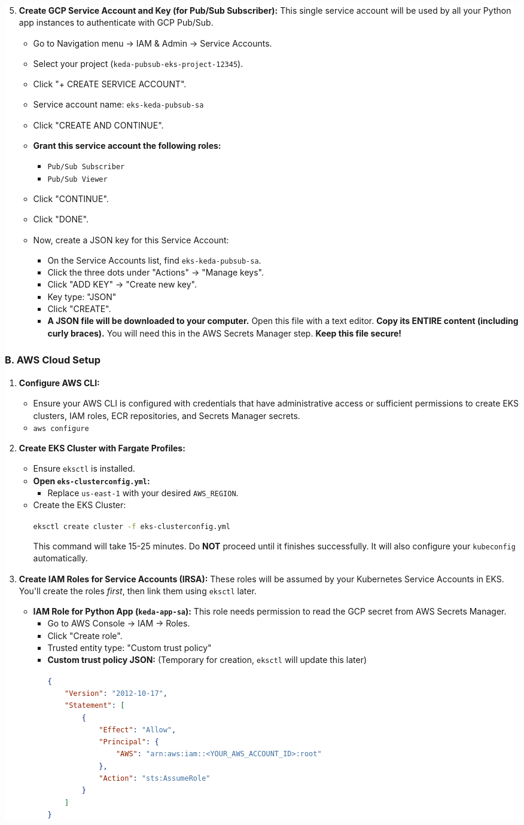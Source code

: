 5.  **Create GCP Service Account and Key (for Pub/Sub Subscriber):**
    This single service account will be used by all your Python app instances to authenticate with GCP Pub/Sub.

    * Go to Navigation menu -> IAM & Admin -> Service Accounts.
    * Select your project (`keda-pubsub-eks-project-12345`).
    * Click "+ CREATE SERVICE ACCOUNT".
    * Service account name: `eks-keda-pubsub-sa`
    * Click "CREATE AND CONTINUE".
    * **Grant this service account the following roles:**
        * `Pub/Sub Subscriber`
        * `Pub/Sub Viewer`
    * Click "CONTINUE".
    * Click "DONE".

    * Now, create a JSON key for this Service Account:
        * On the Service Accounts list, find `eks-keda-pubsub-sa`.
        * Click the three dots under "Actions" -> "Manage keys".
        * Click "ADD KEY" -> "Create new key".
        * Key type: "JSON"
        * Click "CREATE".
        * **A JSON file will be downloaded to your computer.** Open this file with a text editor. **Copy its ENTIRE content (including curly braces).** You will need this in the AWS Secrets Manager step. **Keep this file secure!**

### B. AWS Cloud Setup

1.  **Configure AWS CLI:**
    * Ensure your AWS CLI is configured with credentials that have administrative access or sufficient permissions to create EKS clusters, IAM roles, ECR repositories, and Secrets Manager secrets.
    * `aws configure`

2.  **Create EKS Cluster with Fargate Profiles:**
    * Ensure `eksctl` is installed.
    * **Open `eks-clusterconfig.yml`:**
        * Replace `us-east-1` with your desired `AWS_REGION`.
    * Create the EKS Cluster:
        ```bash
        eksctl create cluster -f eks-clusterconfig.yml
        ```
        This command will take 15-25 minutes. Do **NOT** proceed until it finishes successfully. It will also configure your `kubeconfig` automatically.

3.  **Create IAM Roles for Service Accounts (IRSA):**
    These roles will be assumed by your Kubernetes Service Accounts in EKS. You'll create the roles *first*, then link them using `eksctl` later.

    * **IAM Role for Python App (`keda-app-sa`):** This role needs permission to read the GCP secret from AWS Secrets Manager.
        * Go to AWS Console -> IAM -> Roles.
        * Click "Create role".
        * Trusted entity type: "Custom trust policy"
        * **Custom trust policy JSON:** (Temporary for creation, `eksctl` will update this later)
            ```json
            {
                "Version": "2012-10-17",
                "Statement": [
                    {
                        "Effect": "Allow",
                        "Principal": {
                            "AWS": "arn:aws:iam::<YOUR_AWS_ACCOUNT_ID>:root"
                        },
                        "Action": "sts:AssumeRole"
                    }
                ]
            }